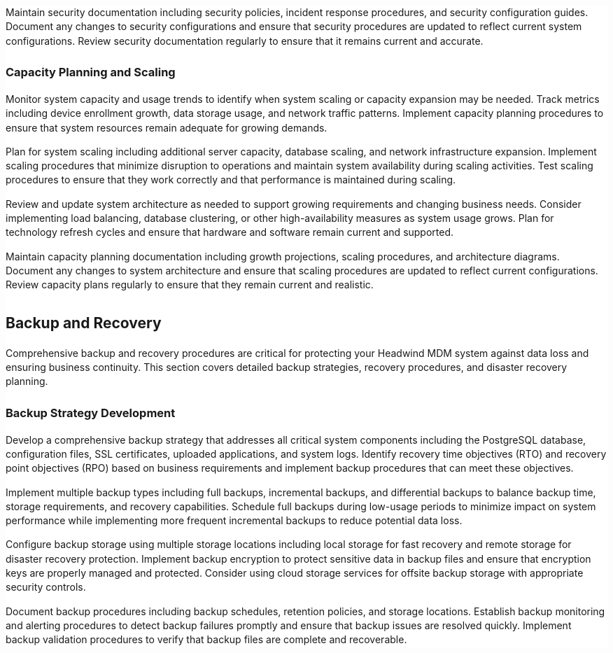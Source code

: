 Maintain security documentation including security policies, incident response procedures, and security configuration guides. Document any changes to security configurations and ensure that security procedures are updated to reflect current system configurations. Review security documentation regularly to ensure that it remains current and accurate.

### Capacity Planning and Scaling

Monitor system capacity and usage trends to identify when system scaling or capacity expansion may be needed. Track metrics including device enrollment growth, data storage usage, and network traffic patterns. Implement capacity planning procedures to ensure that system resources remain adequate for growing demands.

Plan for system scaling including additional server capacity, database scaling, and network infrastructure expansion. Implement scaling procedures that minimize disruption to operations and maintain system availability during scaling activities. Test scaling procedures to ensure that they work correctly and that performance is maintained during scaling.

Review and update system architecture as needed to support growing requirements and changing business needs. Consider implementing load balancing, database clustering, or other high-availability measures as system usage grows. Plan for technology refresh cycles and ensure that hardware and software remain current and supported.

Maintain capacity planning documentation including growth projections, scaling procedures, and architecture diagrams. Document any changes to system architecture and ensure that scaling procedures are updated to reflect current configurations. Review capacity plans regularly to ensure that they remain current and realistic.

## Backup and Recovery

Comprehensive backup and recovery procedures are critical for protecting your Headwind MDM system against data loss and ensuring business continuity. This section covers detailed backup strategies, recovery procedures, and disaster recovery planning.

### Backup Strategy Development

Develop a comprehensive backup strategy that addresses all critical system components including the PostgreSQL database, configuration files, SSL certificates, uploaded applications, and system logs. Identify recovery time objectives (RTO) and recovery point objectives (RPO) based on business requirements and implement backup procedures that can meet these objectives.

Implement multiple backup types including full backups, incremental backups, and differential backups to balance backup time, storage requirements, and recovery capabilities. Schedule full backups during low-usage periods to minimize impact on system performance while implementing more frequent incremental backups to reduce potential data loss.

Configure backup storage using multiple storage locations including local storage for fast recovery and remote storage for disaster recovery protection. Implement backup encryption to protect sensitive data in backup files and ensure that encryption keys are properly managed and protected. Consider using cloud storage services for offsite backup storage with appropriate security controls.

Document backup procedures including backup schedules, retention policies, and storage locations. Establish backup monitoring and alerting procedures to detect backup failures promptly and ensure that backup issues are resolved quickly. Implement backup validation procedures to verify that backup files are complete and recoverable.
